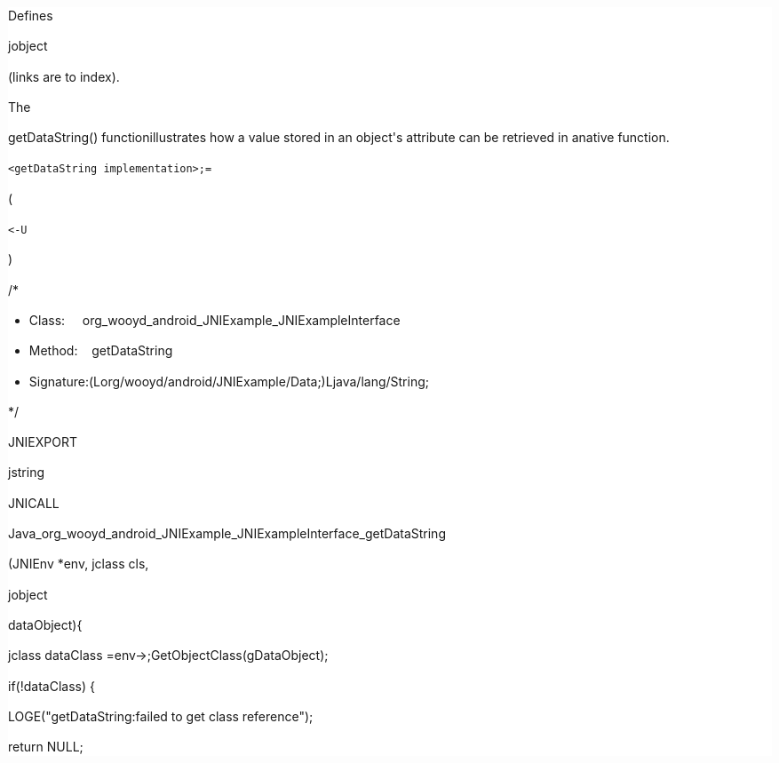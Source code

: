   Defines
  
   jobject
  
  (links are to index).
 
 
  
   The
  
  getDataString() functionillustrates how a value stored in an object's attribute can be retrieved in anative function.
 
 
  
  
  
   
    <getDataString implementation>;=
   
  
  
   (
   
    <-U
   
   )
  
 
 
  /*
 
 
  * Class:     org_wooyd_android_JNIExample_JNIExampleInterface
 
 
  * Method:    getDataString
 
 
  * Signature:(Lorg/wooyd/android/JNIExample/Data;)Ljava/lang/String;
 
 
  */
 
 
  JNIEXPORT
  
   jstring
  
  
   JNICALL
  
  Java_org_wooyd_android_JNIExample_JNIExampleInterface_getDataString
 
 
  (JNIEnv *env, jclass cls,
  
   jobject
  
  dataObject){
 
 
  jclass dataClass =env->;GetObjectClass(gDataObject);
 
 
  if(!dataClass) {
 
 
  LOGE("getDataString:failed to get class reference");
 
 
  return NULL;
 